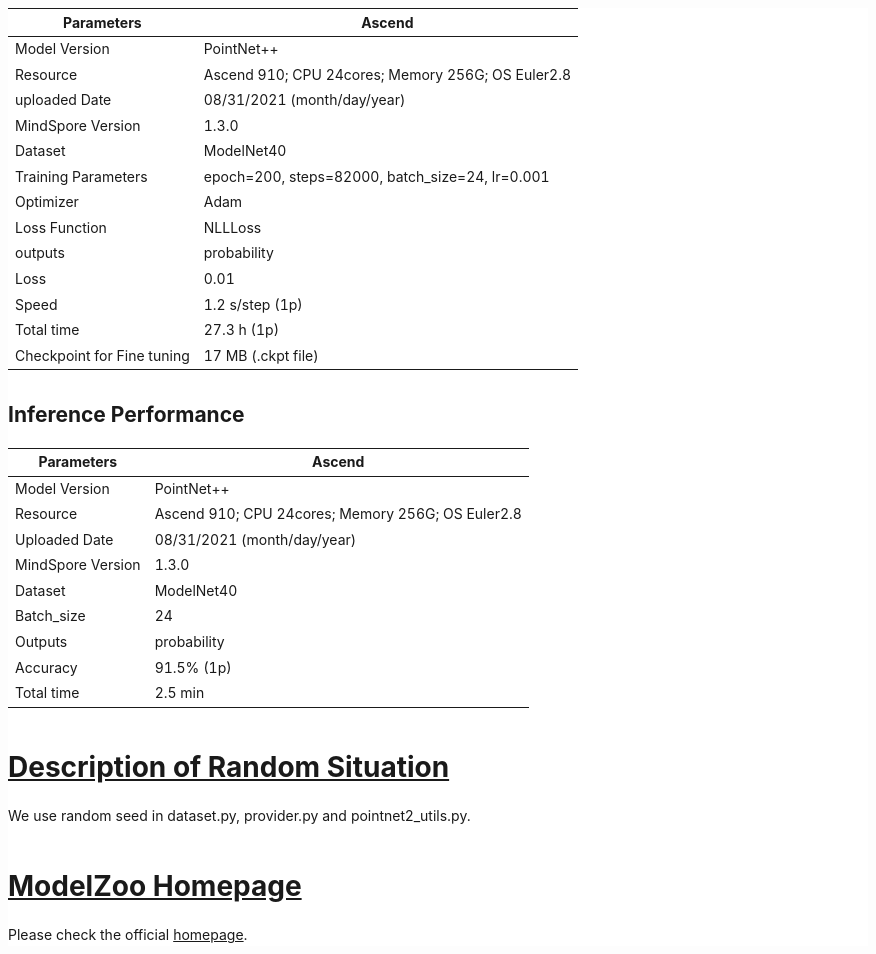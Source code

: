 | Parameters                 | Ascend                                                      |
| -------------------------- | ----------------------------------------------------------- |
| Model Version              | PointNet++                                                  |
| Resource                   | Ascend 910; CPU 24cores; Memory 256G; OS Euler2.8           |
| uploaded Date              | 08/31/2021 (month/day/year)                                 |
| MindSpore Version          | 1.3.0                                                       |
| Dataset                    | ModelNet40                                                  |
| Training Parameters        | epoch=200, steps=82000, batch_size=24, lr=0.001             |
| Optimizer                  | Adam                                                        |
| Loss Function              | NLLLoss                                                     |
| outputs                    | probability                                                 |
| Loss                       | 0.01                                                        |
| Speed                      | 1.2 s/step (1p)                                             |
| Total time                 | 27.3 h (1p)                                                 |
| Checkpoint for Fine tuning | 17 MB (.ckpt file)                                          |

## Inference Performance

| Parameters          | Ascend                      |
| ------------------- | --------------------------- |
| Model Version       | PointNet++                  |
| Resource            | Ascend 910; CPU 24cores; Memory 256G; OS Euler2.8 |
| Uploaded Date       | 08/31/2021 (month/day/year) |
| MindSpore Version   | 1.3.0                       |
| Dataset             | ModelNet40                  |
| Batch_size          | 24                          |
| Outputs             | probability                 |
| Accuracy            | 91.5% (1p)                  |
| Total time          | 2.5 min                     |

# [Description of Random Situation](#contents)

We use random seed in dataset.py, provider.py and pointnet2_utils.py.

# [ModelZoo Homepage](#contents)

Please check the official [homepage](https://gitee.com/mindspore/mindspore/tree/master/model_zoo).

